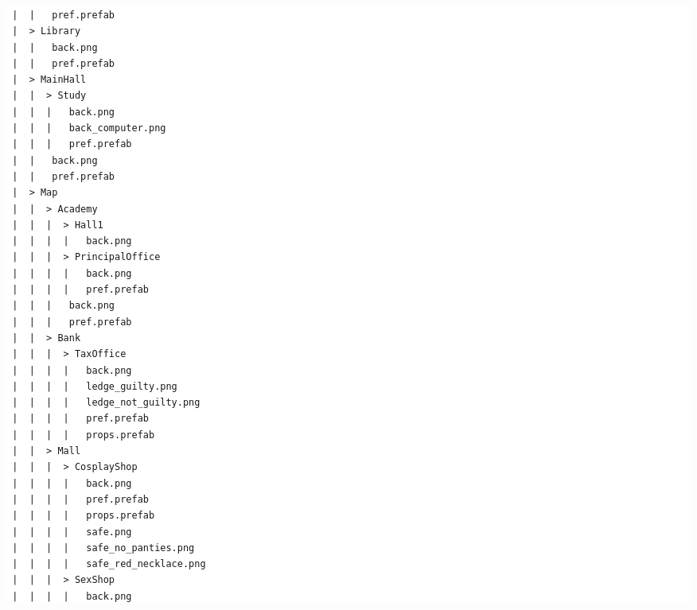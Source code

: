 	 |  |   pref.prefab
	 |  > Library
	 |  |   back.png
	 |  |   pref.prefab
	 |  > MainHall
	 |  |  > Study
	 |  |  |   back.png
	 |  |  |   back_computer.png
	 |  |  |   pref.prefab
	 |  |   back.png
	 |  |   pref.prefab
	 |  > Map
	 |  |  > Academy
	 |  |  |  > Hall1
	 |  |  |  |   back.png
	 |  |  |  > PrincipalOffice
	 |  |  |  |   back.png
	 |  |  |  |   pref.prefab
	 |  |  |   back.png
	 |  |  |   pref.prefab
	 |  |  > Bank
	 |  |  |  > TaxOffice
	 |  |  |  |   back.png
	 |  |  |  |   ledge_guilty.png
	 |  |  |  |   ledge_not_guilty.png
	 |  |  |  |   pref.prefab
	 |  |  |  |   props.prefab
	 |  |  > Mall
	 |  |  |  > CosplayShop
	 |  |  |  |   back.png
	 |  |  |  |   pref.prefab
	 |  |  |  |   props.prefab
	 |  |  |  |   safe.png
	 |  |  |  |   safe_no_panties.png
	 |  |  |  |   safe_red_necklace.png
	 |  |  |  > SexShop
	 |  |  |  |   back.png